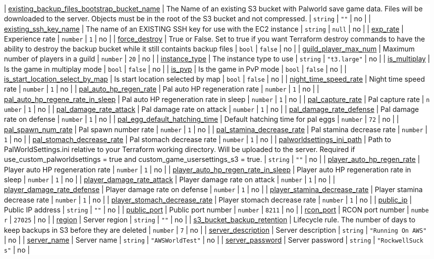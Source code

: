| <a name="input_existing_backup_files_bootstrap_bucket_name"></a> [existing\_backup\_files\_bootstrap\_bucket\_name](#input\_existing\_backup\_files\_bootstrap\_bucket\_name) | The Name of an existing S3 bucket with Palworld save game data. Files will be downloaded to the server. Objects must be in the root of the S3 bucket and not compressed. | `string` | `""` | no |
| <a name="input_existing_ssh_key_name"></a> [existing\_ssh\_key\_name](#input\_existing\_ssh\_key\_name) | The name of an EXISTING SSH key for use with the EC2 instance | `string` | `null` | no |
| <a name="input_exp_rate"></a> [exp\_rate](#input\_exp\_rate) | Experience rate | `number` | `1` | no |
| <a name="input_force_destroy"></a> [force\_destroy](#input\_force\_destroy) | True or False. Set to true if you want Terraform destroy commands to have the ability to destroy the backup bucket while it still containts backup files | `bool` | `false` | no |
| <a name="input_guild_player_max_num"></a> [guild\_player\_max\_num](#input\_guild\_player\_max\_num) | Maximum number of players in a guild | `number` | `20` | no |
| <a name="input_instance_type"></a> [instance\_type](#input\_instance\_type) | The instance type to use | `string` | `"t3.large"` | no |
| <a name="input_is_multiplay"></a> [is\_multiplay](#input\_is\_multiplay) | Is the game in multiplay mode | `bool` | `false` | no |
| <a name="input_is_pvp"></a> [is\_pvp](#input\_is\_pvp) | Is the game in PvP mode | `bool` | `false` | no |
| <a name="input_is_start_location_select_by_map"></a> [is\_start\_location\_select\_by\_map](#input\_is\_start\_location\_select\_by\_map) | Is start location selected by map | `bool` | `false` | no |
| <a name="input_night_time_speed_rate"></a> [night\_time\_speed\_rate](#input\_night\_time\_speed\_rate) | Night time speed rate | `number` | `1` | no |
| <a name="input_pal_auto_hp_regen_rate"></a> [pal\_auto\_hp\_regen\_rate](#input\_pal\_auto\_hp\_regen\_rate) | Pal auto HP regeneration rate | `number` | `1` | no |
| <a name="input_pal_auto_hp_regene_rate_in_sleep"></a> [pal\_auto\_hp\_regene\_rate\_in\_sleep](#input\_pal\_auto\_hp\_regene\_rate\_in\_sleep) | Pal auto HP regeneration rate in sleep | `number` | `1` | no |
| <a name="input_pal_capture_rate"></a> [pal\_capture\_rate](#input\_pal\_capture\_rate) | Pal capture rate | `number` | `1` | no |
| <a name="input_pal_damage_rate_attack"></a> [pal\_damage\_rate\_attack](#input\_pal\_damage\_rate\_attack) | Pal damage rate on attack | `number` | `1` | no |
| <a name="input_pal_damage_rate_defense"></a> [pal\_damage\_rate\_defense](#input\_pal\_damage\_rate\_defense) | Pal damage rate on defense | `number` | `1` | no |
| <a name="input_pal_egg_default_hatching_time"></a> [pal\_egg\_default\_hatching\_time](#input\_pal\_egg\_default\_hatching\_time) | Default hatching time for pal eggs | `number` | `72` | no |
| <a name="input_pal_spawn_num_rate"></a> [pal\_spawn\_num\_rate](#input\_pal\_spawn\_num\_rate) | Pal spawn number rate | `number` | `1` | no |
| <a name="input_pal_stamina_decrease_rate"></a> [pal\_stamina\_decrease\_rate](#input\_pal\_stamina\_decrease\_rate) | Pal stamina decrease rate | `number` | `1` | no |
| <a name="input_pal_stomach_decrease_rate"></a> [pal\_stomach\_decrease\_rate](#input\_pal\_stomach\_decrease\_rate) | Pal stomach decrease rate | `number` | `1` | no |
| <a name="input_palworldsettings_ini_path"></a> [palworldsettings\_ini\_path](#input\_palworldsettings\_ini\_path) | Path to PalWorldSettings.ini relative to your Terraform working directory. Will be uploaded to the server. Required if use\_custom\_palworldsettings = true and custom\_game\_usersettings\_s3 = true. | `string` | `""` | no |
| <a name="input_player_auto_hp_regen_rate"></a> [player\_auto\_hp\_regen\_rate](#input\_player\_auto\_hp\_regen\_rate) | Player auto HP regeneration rate | `number` | `1` | no |
| <a name="input_player_auto_hp_regen_rate_in_sleep"></a> [player\_auto\_hp\_regen\_rate\_in\_sleep](#input\_player\_auto\_hp\_regen\_rate\_in\_sleep) | Player auto HP regeneration rate in sleep | `number` | `1` | no |
| <a name="input_player_damage_rate_attack"></a> [player\_damage\_rate\_attack](#input\_player\_damage\_rate\_attack) | Player damage rate on attack | `number` | `1` | no |
| <a name="input_player_damage_rate_defense"></a> [player\_damage\_rate\_defense](#input\_player\_damage\_rate\_defense) | Player damage rate on defense | `number` | `1` | no |
| <a name="input_player_stamina_decrease_rate"></a> [player\_stamina\_decrease\_rate](#input\_player\_stamina\_decrease\_rate) | Player stamina decrease rate | `number` | `1` | no |
| <a name="input_player_stomach_decrease_rate"></a> [player\_stomach\_decrease\_rate](#input\_player\_stomach\_decrease\_rate) | Player stomach decrease rate | `number` | `1` | no |
| <a name="input_public_ip"></a> [public\_ip](#input\_public\_ip) | Public IP address | `string` | `""` | no |
| <a name="input_public_port"></a> [public\_port](#input\_public\_port) | Public port number | `number` | `8211` | no |
| <a name="input_rcon_port"></a> [rcon\_port](#input\_rcon\_port) | RCON port number | `number` | `27025` | no |
| <a name="input_region"></a> [region](#input\_region) | Server region | `string` | `""` | no |
| <a name="input_s3_bucket_backup_retention"></a> [s3\_bucket\_backup\_retention](#input\_s3\_bucket\_backup\_retention) | Lifecycle rule. The number of days to keep backups in S3 before they are deleted | `number` | `7` | no |
| <a name="input_server_description"></a> [server\_description](#input\_server\_description) | Server description | `string` | `"Running On AWS"` | no |
| <a name="input_server_name"></a> [server\_name](#input\_server\_name) | Server name | `string` | `"AWSWorldTest"` | no |
| <a name="input_server_password"></a> [server\_password](#input\_server\_password) | Server password | `string` | `"RockwellSucks"` | no |